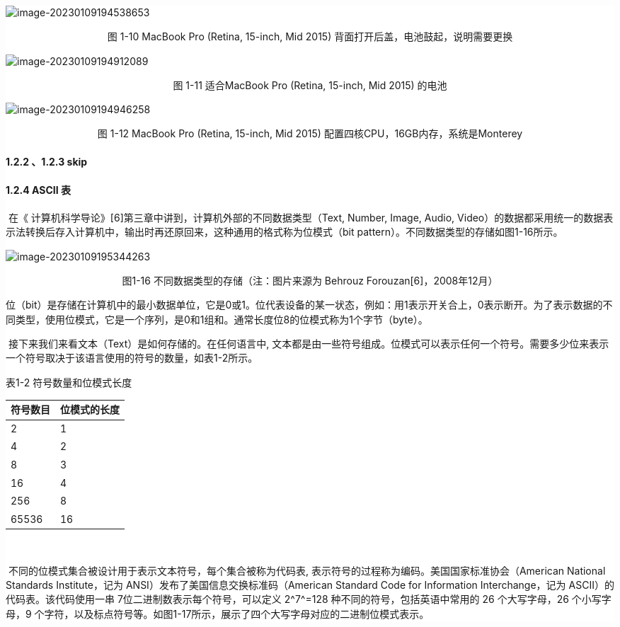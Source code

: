 

![image-20230109194538653](https://raw.githubusercontent.com/GMyhf/img/main/img/image-20230109194538653.png)

<center>图 1-10 MacBook Pro (Retina, 15-inch, Mid 2015) 背面打开后盖，电池鼓起，说明需要更换</center>



![image-20230109194912089](https://raw.githubusercontent.com/GMyhf/img/main/img/image-20230109194912089.png)

<center>图 1-11 适合MacBook Pro (Retina, 15-inch, Mid 2015) 的电池</center>



![image-20230109194946258](https://raw.githubusercontent.com/GMyhf/img/main/img/image-20230109194946258.png)

<center>图 1-12 MacBook Pro (Retina, 15-inch, Mid 2015) 配置四核CPU，16GB内存，系统是Monterey</center>



#### 1.2.2 、1.2.3 skip

#### 1.2.4 ASCII 表

​	在《 计算机科学导论》[6]第三章中讲到，计算机外部的不同数据类型（Text, Number, Image, Audio, Video）的数据都采用统一的数据表示法转换后存入计算机中，输出时再还原回来，这种通用的格式称为位模式（bit pattern）。不同数据类型的存储如图1-16所示。



![image-20230109195344263](https://raw.githubusercontent.com/GMyhf/img/main/img/image-20230109195344263.png)

<center>图1-16 不同数据类型的存储（注：图片来源为 Behrouz Forouzan[6]，2008年12月）</center>



​	位（bit）是存储在计算机中的最小数据单位，它是0或1。位代表设备的某一状态，例如：用1表示开关合上，0表示断开。为了表示数据的不同类型，使用位模式，它是一个序列，是0和1组和。通常长度位8的位模式称为1个字节（byte）。

​	接下来我们来看文本（Text）是如何存储的。在任何语言中, 文本都是由一些符号组成。位模式可以表示任何一个符号。需要多少位来表示一个符号取决于该语言使用的符号的数量，如表1-2所示。



表1-2 符号数量和位模式长度

| 符号数目 | 位模式的长度 |
| -------- | ------------ |
| 2        | 1            |
| 4        | 2            |
| 8        | 3            |
| 16       | 4            |
| 256      | 8            |
| 65536    | 16           |

​		

​	不同的位模式集合被设计用于表示文本符号，每个集合被称为代码表, 表示符号的过程称为编码。美国国家标准协会（American National Standards Institute，记为 ANSI）发布了美国信息交换标准码（American Standard Code for Information Interchange，记为 ASCII）的代码表。该代码使用一串 7位二进制数表示每个符号，可以定义 2^7^=128 种不同的符号，包括英语中常用的 26 个大写字母，26 个小写字母，9 个字符，以及标点符号等。如图1-17所示，展示了四个大写字母对应的二进制位模式表示。
